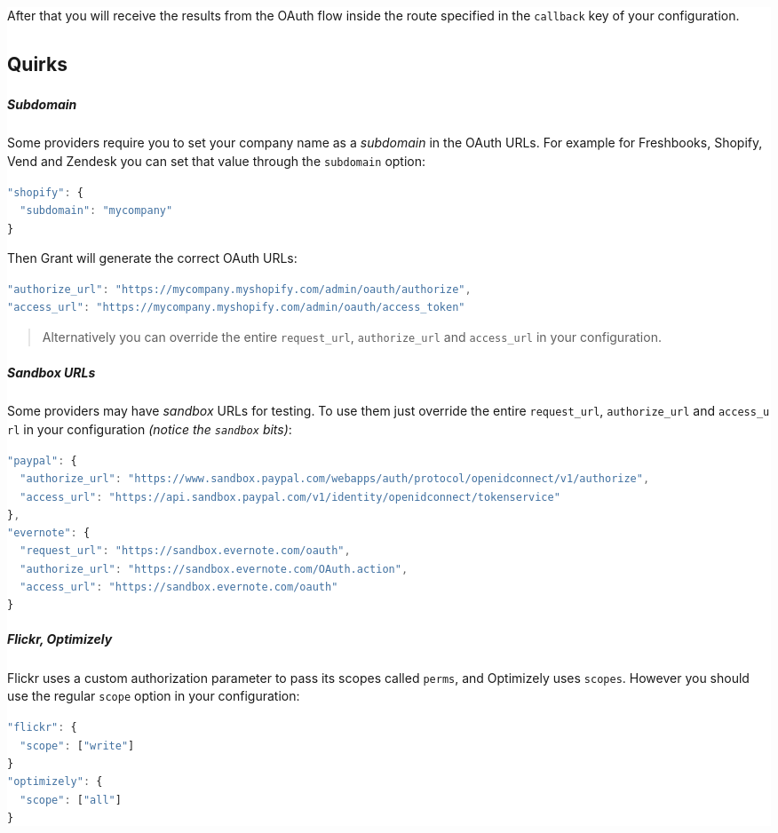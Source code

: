 After that you will receive the results from the OAuth flow inside the route specified in the `callback` key of your configuration.


## Quirks


##### Subdomain

Some providers require you to set your company name as a *subdomain* in the OAuth URLs. For example for Freshbooks, Shopify, Vend and Zendesk you can set that value through the `subdomain` option:

```js
"shopify": {
  "subdomain": "mycompany"
}
```

Then Grant will generate the correct OAuth URLs:

```js
"authorize_url": "https://mycompany.myshopify.com/admin/oauth/authorize",
"access_url": "https://mycompany.myshopify.com/admin/oauth/access_token"
```

> Alternatively you can override the entire `request_url`, `authorize_url` and `access_url` in your configuration.


##### Sandbox URLs

Some providers may have *sandbox* URLs for testing. To use them just override the entire `request_url`, `authorize_url` and `access_url` in your configuration *(notice the `sandbox` bits)*:

```js
"paypal": {
  "authorize_url": "https://www.sandbox.paypal.com/webapps/auth/protocol/openidconnect/v1/authorize",
  "access_url": "https://api.sandbox.paypal.com/v1/identity/openidconnect/tokenservice"
},
"evernote": {
  "request_url": "https://sandbox.evernote.com/oauth",
  "authorize_url": "https://sandbox.evernote.com/OAuth.action",
  "access_url": "https://sandbox.evernote.com/oauth"
}
```


##### Flickr, Optimizely

Flickr uses a custom authorization parameter to pass its scopes called `perms`, and Optimizely uses `scopes`. However you should use the regular `scope` option in your configuration:

```js
"flickr": {
  "scope": ["write"]
}
"optimizely": {
  "scope": ["all"]
}
```


  [npm-version]: http://img.shields.io/npm/v/grant.svg?style=flat-square (NPM Version)
  [travis-ci]: https://img.shields.io/travis/simov/grant/master.svg?style=flat-square (Build Status)
  [coveralls-status]: https://img.shields.io/coveralls/simov/grant.svg?style=flat-square (Test Coverage)
  [npm]: https://www.npmjs.org/package/grant
  [travis]: https://travis-ci.org/simov/grant
  [coveralls]: https://coveralls.io/r/simov/grant?branch=master
  [grant-oauth]: https://grant-oauth.herokuapp.com
  [purest]: https://github.com/simov/purest
  [purest-user]: https://github.com/simov/purest/blob/master/test/request/get.js
  [request]: https://github.com/request/request
  [oauth-config]: https://github.com/simov/grant/blob/master/config/oauth.json
  [reserved-keys]: https://github.com/simov/grant/blob/master/config/reserved.json
  [grant-examples]: https://github.com/simov/grant/tree/master/examples
  [session-transport-example]: https://github.com/simov/grant/blob/master/examples/session-transport/app.js
  [grant]: #grant
  [table-of-contents]: #table-of-contents
  [express]: #express
  [koa]: #koa
  [hapi]: #hapi
  [alternative-require]: #alternative-require
  [path-prefix]: #path-prefix
  [reserved-routes]: #reserved-routes
  [configuration]: #configuration
  [redirect-url]: #redirect-url
  [static-overrides]: #static-overrides
  [dynamic-override]: #dynamic-override
  [custom-parameters]: #custom-parameters
  [custom-providers]: #custom-providers
  [development-environments]: #development-environments
  [programmatic-access]: #programmatic-access
  [sandbox-redirect-uri]: #sandbox-redirect-uri
  [quirks]: #quirks
  [response-data]: #response-data
  [typical-flow]: #typical-flow
  [get-user-profile]: #get-user-profile